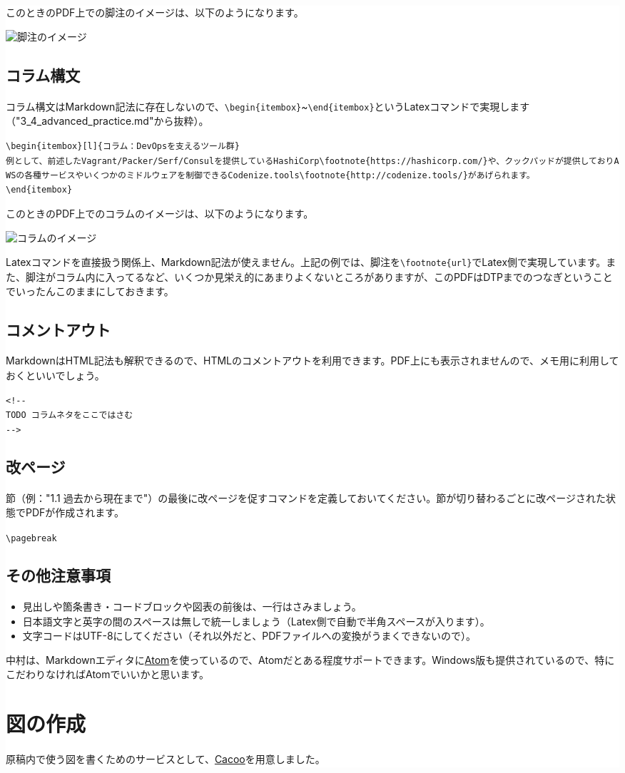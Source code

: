 このときのPDF上での脚注のイメージは、以下のようになります。

![脚注のイメージ](https://cacoo.com/diagrams/8YtMvS2GoF4j6Vhp-8FF44.png)

## コラム構文

コラム構文はMarkdown記法に存在しないので、`\begin{itembox}`~`\end{itembox}`というLatexコマンドで実現します（"3_4_advanced_practice.md"から抜粋）。

```
\begin{itembox}[l]{コラム：DevOpsを支えるツール群}
例として、前述したVagrant/Packer/Serf/Consulを提供しているHashiCorp\footnote{https://hashicorp.com/}や、クックパッドが提供しておりAWSの各種サービスやいくつかのミドルウェアを制御できるCodenize.tools\footnote{http://codenize.tools/}があげられます。
\end{itembox}
```

このときのPDF上でのコラムのイメージは、以下のようになります。

![コラムのイメージ](https://cacoo.com/diagrams/8YtMvS2GoF4j6Vhp-CD169.png)

Latexコマンドを直接扱う関係上、Markdown記法が使えません。上記の例では、脚注を`\footnote{url}`でLatex側で実現しています。また、脚注がコラム内に入ってるなど、いくつか見栄え的にあまりよくないところがありますが、このPDFはDTPまでのつなぎということでいったんこのままにしておきます。

## コメントアウト

MarkdownはHTML記法も解釈できるので、HTMLのコメントアウトを利用できます。PDF上にも表示されませんので、メモ用に利用しておくといいでしょう。

```
<!--
TODO コラムネタをここではさむ
-->
```

## 改ページ

節（例："1.1 過去から現在まで"）の最後に改ページを促すコマンドを定義しておいてください。節が切り替わるごとに改ページされた状態でPDFが作成されます。

```
\pagebreak
```

## その他注意事項

* 見出しや箇条書き・コードブロックや図表の前後は、一行はさみましょう。
* 日本語文字と英字の間のスペースは無しで統一しましょう（Latex側で自動で半角スペースが入ります）。
* 文字コードはUTF-8にしてください（それ以外だと、PDFファイルへの変換がうまくできないので）。

中村は、Markdownエディタに[Atom](https://atom.io/)を使っているので、Atomだとある程度サポートできます。Windows版も提供されているので、特にこだわりなければAtomでいいかと思います。

# 図の作成

原稿内で使う図を書くためのサービスとして、[Cacoo](https://cacoo.com)を用意しました。


[^kickstart]: https://access.redhat.com/documentation/ja-JP/Red_Hat_Enterprise_Linux/6/html/Installation_Guide/ch-kickstart2.html
[^cobbler]: http://cobbler.github.io/